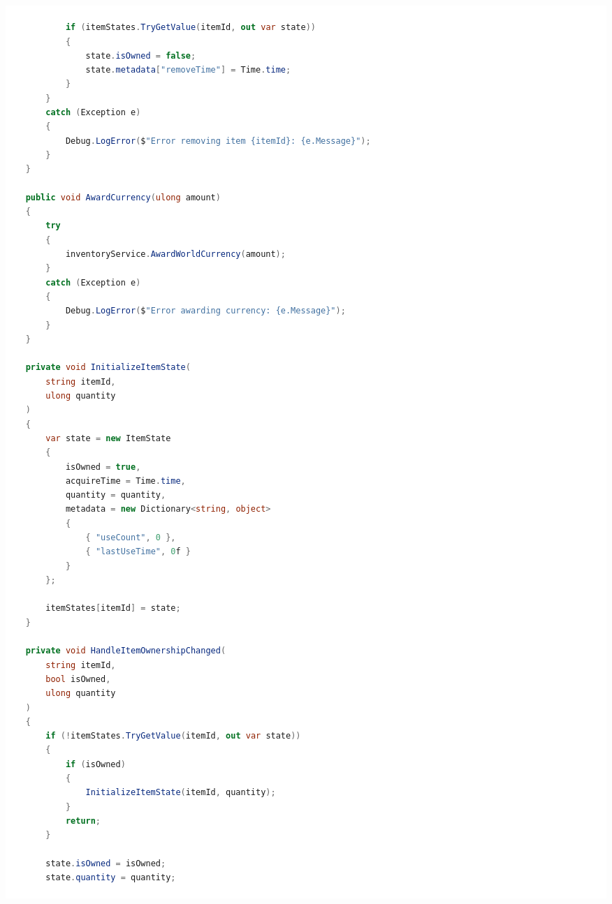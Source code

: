 ```csharp
            
            if (itemStates.TryGetValue(itemId, out var state))
            {
                state.isOwned = false;
                state.metadata["removeTime"] = Time.time;
            }
        }
        catch (Exception e)
        {
            Debug.LogError($"Error removing item {itemId}: {e.Message}");
        }
    }

    public void AwardCurrency(ulong amount)
    {
        try
        {
            inventoryService.AwardWorldCurrency(amount);
        }
        catch (Exception e)
        {
            Debug.LogError($"Error awarding currency: {e.Message}");
        }
    }

    private void InitializeItemState(
        string itemId,
        ulong quantity
    )
    {
        var state = new ItemState
        {
            isOwned = true,
            acquireTime = Time.time,
            quantity = quantity,
            metadata = new Dictionary<string, object>
            {
                { "useCount", 0 },
                { "lastUseTime", 0f }
            }
        };

        itemStates[itemId] = state;
    }

    private void HandleItemOwnershipChanged(
        string itemId,
        bool isOwned,
        ulong quantity
    )
    {
        if (!itemStates.TryGetValue(itemId, out var state))
        {
            if (isOwned)
            {
                InitializeItemState(itemId, quantity);
            }
            return;
        }

        state.isOwned = isOwned;
        state.quantity = quantity;
        
```